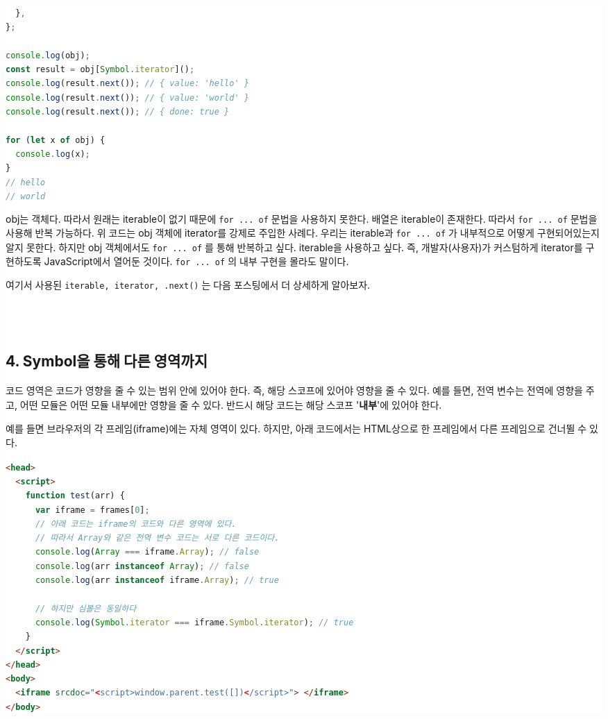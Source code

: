 ```js
  },
};

console.log(obj);
const result = obj[Symbol.iterator]();
console.log(result.next()); // { value: 'hello' }
console.log(result.next()); // { value: 'world' }
console.log(result.next()); // { done: true }

for (let x of obj) {
  console.log(x);
}
// hello
// world
```

obj는 객체다. 따라서 원래는 iterable이 없기 때문에 `for ... of` 문법을 사용하지 못한다. 배열은 iterable이 존재한다. 따라서 `for ... of` 문법을 사용해 반복 가능하다. 위 코드는 obj 객체에 iterator를 강제로 주입한 사례다. 우리는 iterable과 `for ... of` 가 내부적으로 어떻게 구현되어있는지 알지 못한다. 하지만 obj 객체에서도 `for ... of` 를 통해 반복하고 싶다. iterable을 사용하고 싶다. 즉, 개발자(사용자)가 커스텀하게 iterator를 구현하도록 JavaScript에서 열어둔 것이다. `for ... of` 의 내부 구현을 몰라도 말이다.

여기서 사용된 `iterable, iterator, .next()` 는 다음 포스팅에서 더 상세하게 알아보자.

<br/>

<br/>

## 4. Symbol을 통해 다른 영역까지

코드 영역은 코드가 영향을 줄 수 있는 범위 안에 있어야 한다. 즉, 해당 스코프에 있어야 영향을 줄 수 있다. 예를 들면, 전역 변수는 전역에 영향을 주고, 어떤 모듈은 어떤 모듈 내부에만 영향을 줄 수 있다. 반드시 해당 코드는 해당 스코프 '**내부**'에 있어야 한다.

예를 들면 브라우저의 각 프레임(iframe)에는 자체 영역이 있다. 하지만, 아래 코드에서는 HTML상으로 한 프레임에서 다른 프레임으로 건너뛸 수 있다.

```html
<head>
  <script>
    function test(arr) {
      var iframe = frames[0];
      // 아래 코드는 iframe의 코드와 다른 영역에 있다.
      // 따라서 Array와 같은 전역 변수 코드는 서로 다른 코드이다.
      console.log(Array === iframe.Array); // false
      console.log(arr instanceof Array); // false
      console.log(arr instanceof iframe.Array); // true

      // 하지만 심볼은 동일하다
      console.log(Symbol.iterator === iframe.Symbol.iterator); // true
    }
  </script>
</head>
<body>
  <iframe srcdoc="<script>window.parent.test([])</script>"> </iframe>
</body>
```


  [Symbol('my_key')]: 1,